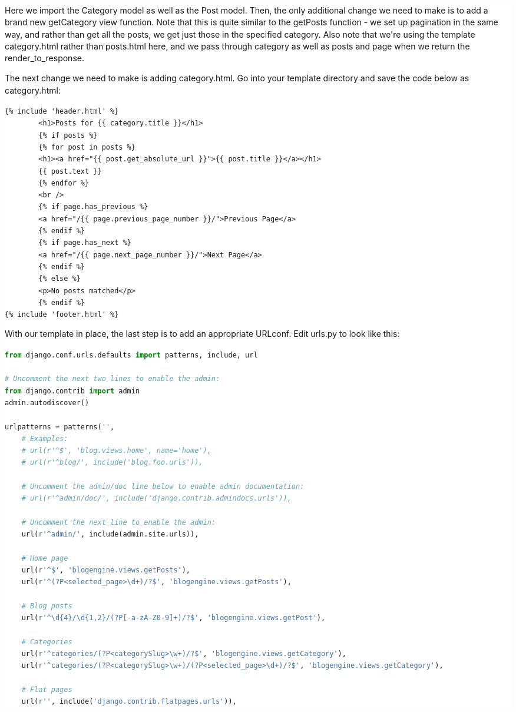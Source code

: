 Here we import the Category model as well as the Post model. Then, the only additional change we need to make is to add a brand new getCategory view function. Note that this is quite similar to the getPosts function - we set up pagination in the same way, and rather than get all the posts, we get just those in the specified category. Also note that we're using the template category.html rather than posts.html here, and we pass through category as well as posts and page when we return the render_to_response.

The next change we need to make is adding category.html. Go into your template directory and save the code below as category.html:

```django
{% include 'header.html' %}
        <h1>Posts for {{ category.title }}</h1>
        {% if posts %}
        {% for post in posts %}
        <h1><a href="{{ post.get_absolute_url }}">{{ post.title }}</a></h1>
        {{ post.text }}
        {% endfor %}
        <br />
        {% if page.has_previous %}
        <a href="/{{ page.previous_page_number }}/">Previous Page</a>
        {% endif %}
        {% if page.has_next %}
        <a href="/{{ page.next_page_number }}/">Next Page</a>
        {% endif %}
        {% else %}
        <p>No posts matched</p>
        {% endif %}
{% include 'footer.html' %}
```

With our template in place, the last step is to add an appropriate URLconf. Edit urls.py to look like this:

```python
from django.conf.urls.defaults import patterns, include, url 

# Uncomment the next two lines to enable the admin:
from django.contrib import admin
admin.autodiscover()

urlpatterns = patterns('',
    # Examples:
    # url(r'^$', 'blog.views.home', name='home'),
    # url(r'^blog/', include('blog.foo.urls')),

    # Uncomment the admin/doc line below to enable admin documentation:
    # url(r'^admin/doc/', include('django.contrib.admindocs.urls')),

    # Uncomment the next line to enable the admin:
    url(r'^admin/', include(admin.site.urls)),

    # Home page
    url(r'^$', 'blogengine.views.getPosts'),
    url(r'^(?P<selected_page>\d+)/?$', 'blogengine.views.getPosts'),

    # Blog posts
    url(r'^\d{4}/\d{1,2}/(?P[-a-zA-Z0-9]+)/?$', 'blogengine.views.getPost'),

    # Categories
    url(r'^categories/(?P<categorySlug>\w+)/?$', 'blogengine.views.getCategory'),
    url(r'^categories/(?P<categorySlug>\w+)/(?P<selected_page>\d+)/?$', 'blogengine.views.getCategory'),

    # Flat pages
    url(r'', include('django.contrib.flatpages.urls')),
```